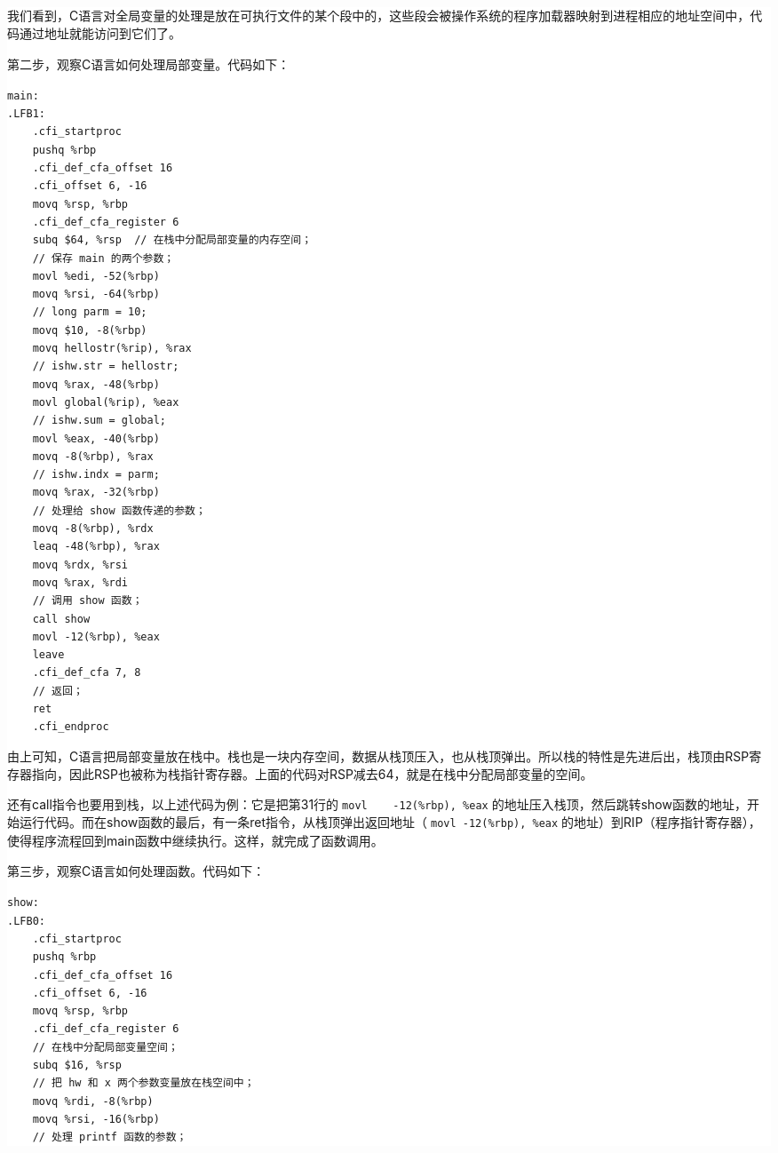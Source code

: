 我们看到，C语言对全局变量的处理是放在可执行文件的某个段中的，这些段会被操作系统的程序加载器映射到进程相应的地址空间中，代码通过地址就能访问到它们了。

第二步，观察C语言如何处理局部变量。代码如下：

```plain
main:
.LFB1:
	.cfi_startproc
	pushq %rbp
	.cfi_def_cfa_offset 16
	.cfi_offset 6, -16
	movq %rsp, %rbp
	.cfi_def_cfa_register 6
	subq $64, %rsp  // 在栈中分配局部变量的内存空间；
    // 保存 main 的两个参数；
	movl %edi, -52(%rbp)
	movq %rsi, -64(%rbp)
    // long parm = 10;
	movq $10, -8(%rbp)
	movq hellostr(%rip), %rax
    // ishw.str = hellostr;
	movq %rax, -48(%rbp)
	movl global(%rip), %eax
    // ishw.sum = global;
	movl %eax, -40(%rbp)
	movq -8(%rbp), %rax
    // ishw.indx = parm;
	movq %rax, -32(%rbp)
    // 处理给 show 函数传递的参数；
	movq -8(%rbp), %rdx
	leaq -48(%rbp), %rax
	movq %rdx, %rsi
	movq %rax, %rdi
    // 调用 show 函数；
	call show
	movl -12(%rbp), %eax
	leave
	.cfi_def_cfa 7, 8
    // 返回；
	ret
	.cfi_endproc

```

由上可知，C语言把局部变量放在栈中。栈也是一块内存空间，数据从栈顶压入，也从栈顶弹出。所以栈的特性是先进后出，栈顶由RSP寄存器指向，因此RSP也被称为栈指针寄存器。上面的代码对RSP减去64，就是在栈中分配局部变量的空间。

还有call指令也要用到栈，以上述代码为例：它是把第31行的 `movl	-12(%rbp), %eax` 的地址压入栈顶，然后跳转show函数的地址，开始运行代码。而在show函数的最后，有一条ret指令，从栈顶弹出返回地址（ `movl -12(%rbp), %eax` 的地址）到RIP（程序指针寄存器），使得程序流程回到main函数中继续执行。这样，就完成了函数调用。

第三步，观察C语言如何处理函数。代码如下：

```plain
show:
.LFB0:
	.cfi_startproc
	pushq %rbp
	.cfi_def_cfa_offset 16
	.cfi_offset 6, -16
	movq %rsp, %rbp
	.cfi_def_cfa_register 6
    // 在栈中分配局部变量空间；
	subq $16, %rsp
    // 把 hw 和 x 两个参数变量放在栈空间中；
	movq %rdi, -8(%rbp)
	movq %rsi, -16(%rbp)
    // 处理 printf 函数的参数；
```